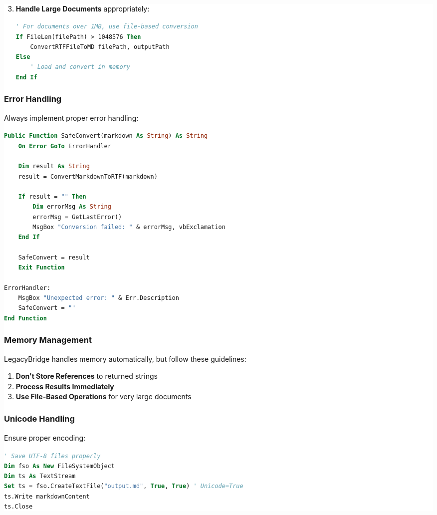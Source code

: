 3. **Handle Large Documents** appropriately:
   ```vb
   ' For documents over 1MB, use file-based conversion
   If FileLen(filePath) > 1048576 Then
       ConvertRTFFileToMD filePath, outputPath
   Else
       ' Load and convert in memory
   End If
   ```

### Error Handling

Always implement proper error handling:

```vb
Public Function SafeConvert(markdown As String) As String
    On Error GoTo ErrorHandler
    
    Dim result As String
    result = ConvertMarkdownToRTF(markdown)
    
    If result = "" Then
        Dim errorMsg As String
        errorMsg = GetLastError()
        MsgBox "Conversion failed: " & errorMsg, vbExclamation
    End If
    
    SafeConvert = result
    Exit Function
    
ErrorHandler:
    MsgBox "Unexpected error: " & Err.Description
    SafeConvert = ""
End Function
```

### Memory Management

LegacyBridge handles memory automatically, but follow these guidelines:

1. **Don't Store References** to returned strings
2. **Process Results Immediately**
3. **Use File-Based Operations** for very large documents

### Unicode Handling

Ensure proper encoding:

```vb
' Save UTF-8 files properly
Dim fso As New FileSystemObject
Dim ts As TextStream
Set ts = fso.CreateTextFile("output.md", True, True) ' Unicode=True
ts.Write markdownContent
ts.Close
```
